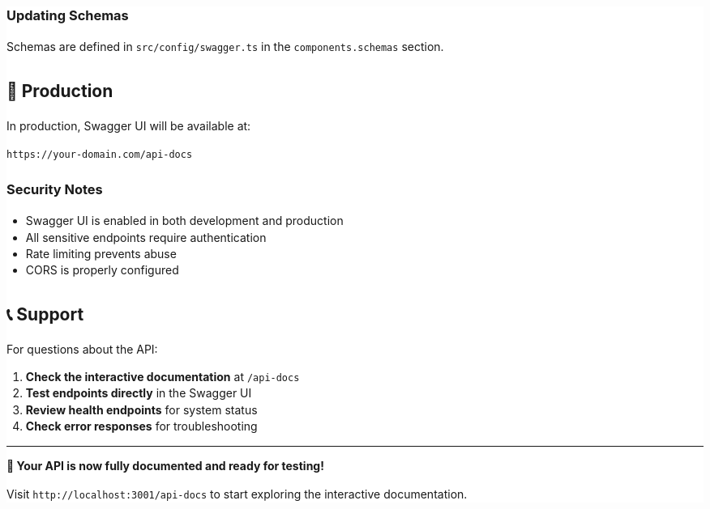 ### Updating Schemas
Schemas are defined in `src/config/swagger.ts` in the `components.schemas` section.

## 🚀 Production

In production, Swagger UI will be available at:
```
https://your-domain.com/api-docs
```

### Security Notes
- Swagger UI is enabled in both development and production
- All sensitive endpoints require authentication
- Rate limiting prevents abuse
- CORS is properly configured

## 📞 Support

For questions about the API:
1. **Check the interactive documentation** at `/api-docs`
2. **Test endpoints directly** in the Swagger UI
3. **Review health endpoints** for system status
4. **Check error responses** for troubleshooting

---

**🎉 Your API is now fully documented and ready for testing!**

Visit `http://localhost:3001/api-docs` to start exploring the interactive documentation. 